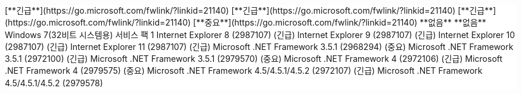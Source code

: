 </td>
<td style="border:1px solid black;">
[**긴급**](https://go.microsoft.com/fwlink/?linkid=21140)

</td>
<td style="border:1px solid black;">
[**긴급**](https://go.microsoft.com/fwlink/?linkid=21140)

</td>
<td style="border:1px solid black;">
[**긴급**](https://go.microsoft.com/fwlink/?linkid=21140)

</td>
<td style="border:1px solid black;">
[**중요**](https://go.microsoft.com/fwlink/?linkid=21140)

</td>
<td style="border:1px solid black;">
**없음**

</td>
<td style="border:1px solid black;">
**없음**

</td>
</tr>
<tr>
<td style="border:1px solid black;">
Windows 7(32비트 시스템용) 서비스 팩 1

</td>
<td style="border:1px solid black;">
Internet Explorer 8  
(2987107)  
(긴급)  
Internet Explorer 9  
(2987107)  
(긴급)  
Internet Explorer 10  
(2987107)  
(긴급)  
Internet Explorer 11  
(2987107)  
(긴급)

</td>
<td style="border:1px solid black;">
Microsoft .NET Framework 3.5.1  
(2968294)  
(중요)  
Microsoft .NET Framework 3.5.1  
(2972100)  
(긴급)  
Microsoft .NET Framework 3.5.1  
(2979570)  
(중요)  
Microsoft .NET Framework 4  
(2972106)  
(긴급)  
Microsoft .NET Framework 4  
(2979575)  
(중요)  
Microsoft .NET Framework 4.5/4.5.1/4.5.2  
(2972107)  
(긴급)  
Microsoft .NET Framework 4.5/4.5.1/4.5.2  
(2979578)  